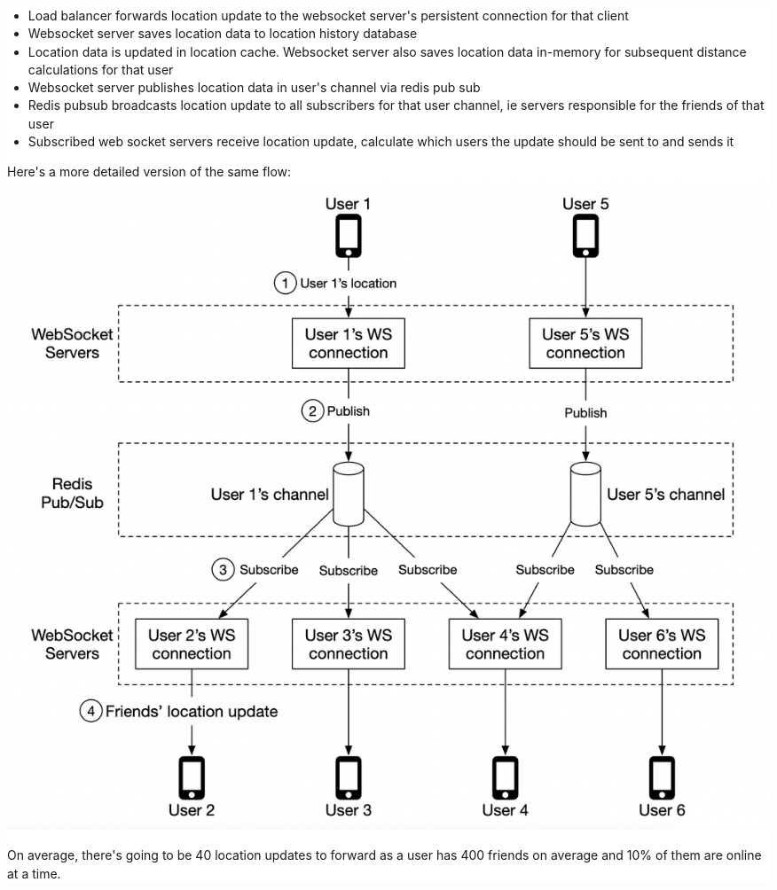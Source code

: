  * Load balancer forwards location update to the websocket server's persistent connection for that client
 * Websocket server saves location data to location history database
 * Location data is updated in location cache. Websocket server also saves location data in-memory for subsequent distance calculations for that user
 * Websocket server publishes location data in user's channel via redis pub sub
 * Redis pubsub broadcasts location update to all subscribers for that user channel, ie servers responsible for the friends of that user
 * Subscribed web socket servers receive location update, calculate which users the update should be sent to and sends it

Here's a more detailed version of the same flow:
![detailed-periodic-location-update](images/detailed-periodic-location-update.png)

On average, there's going to be 40 location updates to forward as a user has 400 friends on average and 10% of them are online at a time.
